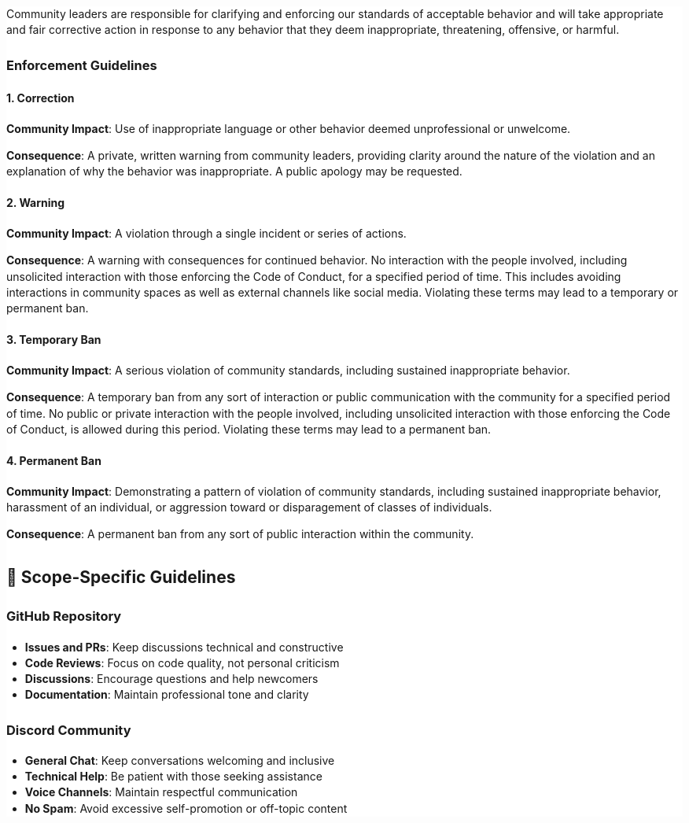 Community leaders are responsible for clarifying and enforcing our standards of acceptable behavior and will take appropriate and fair corrective action in response to any behavior that they deem inappropriate, threatening, offensive, or harmful.

### Enforcement Guidelines

#### **1. Correction**
**Community Impact**: Use of inappropriate language or other behavior deemed unprofessional or unwelcome.

**Consequence**: A private, written warning from community leaders, providing clarity around the nature of the violation and an explanation of why the behavior was inappropriate. A public apology may be requested.

#### **2. Warning**
**Community Impact**: A violation through a single incident or series of actions.

**Consequence**: A warning with consequences for continued behavior. No interaction with the people involved, including unsolicited interaction with those enforcing the Code of Conduct, for a specified period of time. This includes avoiding interactions in community spaces as well as external channels like social media. Violating these terms may lead to a temporary or permanent ban.

#### **3. Temporary Ban**
**Community Impact**: A serious violation of community standards, including sustained inappropriate behavior.

**Consequence**: A temporary ban from any sort of interaction or public communication with the community for a specified period of time. No public or private interaction with the people involved, including unsolicited interaction with those enforcing the Code of Conduct, is allowed during this period. Violating these terms may lead to a permanent ban.

#### **4. Permanent Ban**
**Community Impact**: Demonstrating a pattern of violation of community standards, including sustained inappropriate behavior, harassment of an individual, or aggression toward or disparagement of classes of individuals.

**Consequence**: A permanent ban from any sort of public interaction within the community.

## 🎯 Scope-Specific Guidelines

### GitHub Repository

- **Issues and PRs**: Keep discussions technical and constructive
- **Code Reviews**: Focus on code quality, not personal criticism
- **Discussions**: Encourage questions and help newcomers
- **Documentation**: Maintain professional tone and clarity

### Discord Community

- **General Chat**: Keep conversations welcoming and inclusive
- **Technical Help**: Be patient with those seeking assistance
- **Voice Channels**: Maintain respectful communication
- **No Spam**: Avoid excessive self-promotion or off-topic content
